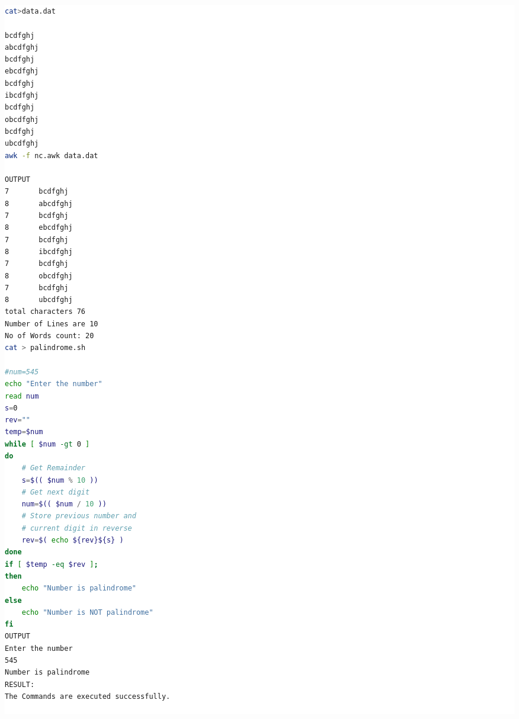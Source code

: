 ```bash
cat>data.dat

bcdfghj
abcdfghj
bcdfghj
ebcdfghj
bcdfghj
ibcdfghj
bcdfghj
obcdfghj
bcdfghj
ubcdfghj
awk -f nc.awk data.dat

OUTPUT
7       bcdfghj
8       abcdfghj
7       bcdfghj
8       ebcdfghj
7       bcdfghj
8       ibcdfghj
7       bcdfghj
8       obcdfghj
7       bcdfghj
8       ubcdfghj
total characters 76
Number of Lines are 10
No of Words count: 20
cat > palindrome.sh

#num=545
echo "Enter the number"
read num
s=0
rev=""
temp=$num
while [ $num -gt 0 ]
do
	# Get Remainder
	s=$(( $num % 10 ))
	# Get next digit
	num=$(( $num / 10 ))
	# Store previous number and
	# current digit in reverse
	rev=$( echo ${rev}${s} )
done
if [ $temp -eq $rev ];
then
	echo "Number is palindrome"
else
	echo "Number is NOT palindrome"
fi
OUTPUT
Enter the number
545
Number is palindrome
RESULT:
The Commands are executed successfully.



